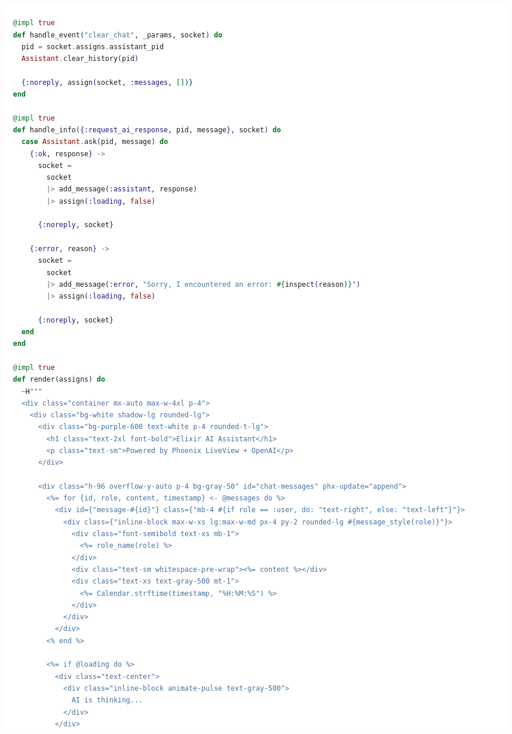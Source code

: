 ```elixir

  @impl true
  def handle_event("clear_chat", _params, socket) do
    pid = socket.assigns.assistant_pid
    Assistant.clear_history(pid)

    {:noreply, assign(socket, :messages, [])}
  end

  @impl true
  def handle_info({:request_ai_response, pid, message}, socket) do
    case Assistant.ask(pid, message) do
      {:ok, response} ->
        socket =
          socket
          |> add_message(:assistant, response)
          |> assign(:loading, false)

        {:noreply, socket}

      {:error, reason} ->
        socket =
          socket
          |> add_message(:error, "Sorry, I encountered an error: #{inspect(reason)}")
          |> assign(:loading, false)

        {:noreply, socket}
    end
  end

  @impl true
  def render(assigns) do
    ~H"""
    <div class="container mx-auto max-w-4xl p-4">
      <div class="bg-white shadow-lg rounded-lg">
        <div class="bg-purple-600 text-white p-4 rounded-t-lg">
          <h1 class="text-2xl font-bold">Elixir AI Assistant</h1>
          <p class="text-sm">Powered by Phoenix LiveView + OpenAI</p>
        </div>

        <div class="h-96 overflow-y-auto p-4 bg-gray-50" id="chat-messages" phx-update="append">
          <%= for {id, role, content, timestamp} <- @messages do %>
            <div id={"message-#{id}"} class={"mb-4 #{if role == :user, do: "text-right", else: "text-left"}"}>
              <div class={"inline-block max-w-xs lg:max-w-md px-4 py-2 rounded-lg #{message_style(role)}"}>
                <div class="font-semibold text-xs mb-1">
                  <%= role_name(role) %>
                </div>
                <div class="text-sm whitespace-pre-wrap"><%= content %></div>
                <div class="text-xs text-gray-500 mt-1">
                  <%= Calendar.strftime(timestamp, "%H:%M:%S") %>
                </div>
              </div>
            </div>
          <% end %>

          <%= if @loading do %>
            <div class="text-center">
              <div class="inline-block animate-pulse text-gray-500">
                AI is thinking...
              </div>
            </div>
```